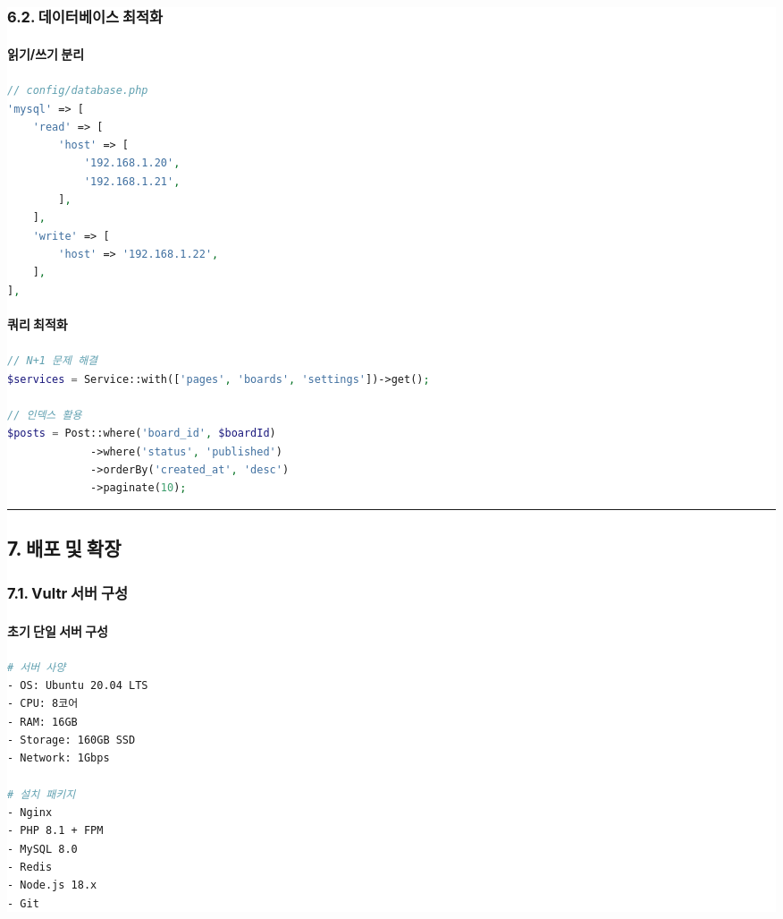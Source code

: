 ### 6.2. 데이터베이스 최적화

#### 읽기/쓰기 분리
```php
// config/database.php
'mysql' => [
    'read' => [
        'host' => [
            '192.168.1.20',
            '192.168.1.21',
        ],
    ],
    'write' => [
        'host' => '192.168.1.22',
    ],
],
```

#### 쿼리 최적화
```php
// N+1 문제 해결
$services = Service::with(['pages', 'boards', 'settings'])->get();

// 인덱스 활용
$posts = Post::where('board_id', $boardId)
             ->where('status', 'published')
             ->orderBy('created_at', 'desc')
             ->paginate(10);
```

---

## 7. 배포 및 확장

### 7.1. Vultr 서버 구성

#### 초기 단일 서버 구성
```bash
# 서버 사양
- OS: Ubuntu 20.04 LTS
- CPU: 8코어
- RAM: 16GB
- Storage: 160GB SSD
- Network: 1Gbps

# 설치 패키지
- Nginx
- PHP 8.1 + FPM
- MySQL 8.0
- Redis
- Node.js 18.x
- Git
```
